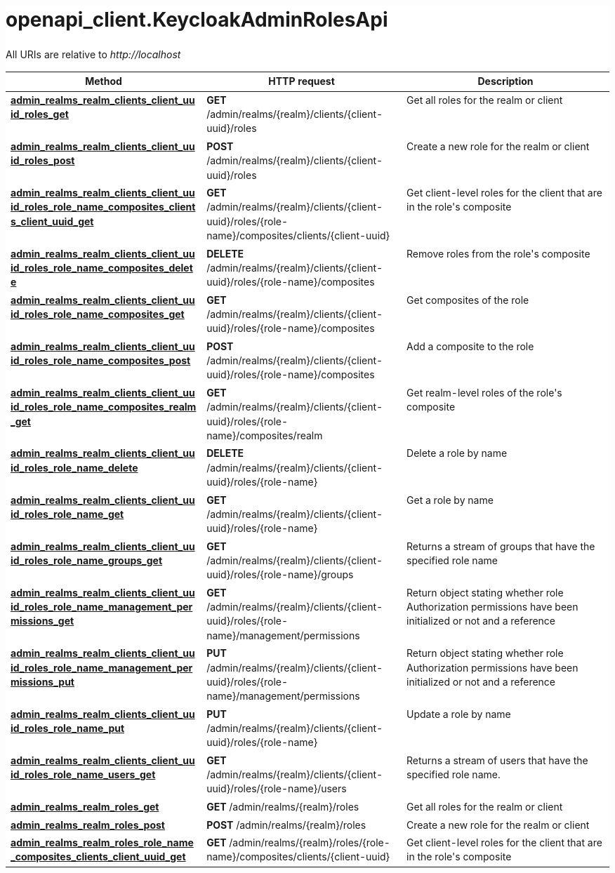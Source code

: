 # openapi_client.KeycloakAdminRolesApi

All URIs are relative to *http://localhost*

Method | HTTP request | Description
------------- | ------------- | -------------
[**admin_realms_realm_clients_client_uuid_roles_get**](KeycloakAdminRolesApi.md#admin_realms_realm_clients_client_uuid_roles_get) | **GET** /admin/realms/{realm}/clients/{client-uuid}/roles | Get all roles for the realm or client
[**admin_realms_realm_clients_client_uuid_roles_post**](KeycloakAdminRolesApi.md#admin_realms_realm_clients_client_uuid_roles_post) | **POST** /admin/realms/{realm}/clients/{client-uuid}/roles | Create a new role for the realm or client
[**admin_realms_realm_clients_client_uuid_roles_role_name_composites_clients_client_uuid_get**](KeycloakAdminRolesApi.md#admin_realms_realm_clients_client_uuid_roles_role_name_composites_clients_client_uuid_get) | **GET** /admin/realms/{realm}/clients/{client-uuid}/roles/{role-name}/composites/clients/{client-uuid} | Get client-level roles for the client that are in the role&#39;s composite
[**admin_realms_realm_clients_client_uuid_roles_role_name_composites_delete**](KeycloakAdminRolesApi.md#admin_realms_realm_clients_client_uuid_roles_role_name_composites_delete) | **DELETE** /admin/realms/{realm}/clients/{client-uuid}/roles/{role-name}/composites | Remove roles from the role&#39;s composite
[**admin_realms_realm_clients_client_uuid_roles_role_name_composites_get**](KeycloakAdminRolesApi.md#admin_realms_realm_clients_client_uuid_roles_role_name_composites_get) | **GET** /admin/realms/{realm}/clients/{client-uuid}/roles/{role-name}/composites | Get composites of the role
[**admin_realms_realm_clients_client_uuid_roles_role_name_composites_post**](KeycloakAdminRolesApi.md#admin_realms_realm_clients_client_uuid_roles_role_name_composites_post) | **POST** /admin/realms/{realm}/clients/{client-uuid}/roles/{role-name}/composites | Add a composite to the role
[**admin_realms_realm_clients_client_uuid_roles_role_name_composites_realm_get**](KeycloakAdminRolesApi.md#admin_realms_realm_clients_client_uuid_roles_role_name_composites_realm_get) | **GET** /admin/realms/{realm}/clients/{client-uuid}/roles/{role-name}/composites/realm | Get realm-level roles of the role&#39;s composite
[**admin_realms_realm_clients_client_uuid_roles_role_name_delete**](KeycloakAdminRolesApi.md#admin_realms_realm_clients_client_uuid_roles_role_name_delete) | **DELETE** /admin/realms/{realm}/clients/{client-uuid}/roles/{role-name} | Delete a role by name
[**admin_realms_realm_clients_client_uuid_roles_role_name_get**](KeycloakAdminRolesApi.md#admin_realms_realm_clients_client_uuid_roles_role_name_get) | **GET** /admin/realms/{realm}/clients/{client-uuid}/roles/{role-name} | Get a role by name
[**admin_realms_realm_clients_client_uuid_roles_role_name_groups_get**](KeycloakAdminRolesApi.md#admin_realms_realm_clients_client_uuid_roles_role_name_groups_get) | **GET** /admin/realms/{realm}/clients/{client-uuid}/roles/{role-name}/groups | Returns a stream of groups that have the specified role name
[**admin_realms_realm_clients_client_uuid_roles_role_name_management_permissions_get**](KeycloakAdminRolesApi.md#admin_realms_realm_clients_client_uuid_roles_role_name_management_permissions_get) | **GET** /admin/realms/{realm}/clients/{client-uuid}/roles/{role-name}/management/permissions | Return object stating whether role Authorization permissions have been initialized or not and a reference
[**admin_realms_realm_clients_client_uuid_roles_role_name_management_permissions_put**](KeycloakAdminRolesApi.md#admin_realms_realm_clients_client_uuid_roles_role_name_management_permissions_put) | **PUT** /admin/realms/{realm}/clients/{client-uuid}/roles/{role-name}/management/permissions | Return object stating whether role Authorization permissions have been initialized or not and a reference
[**admin_realms_realm_clients_client_uuid_roles_role_name_put**](KeycloakAdminRolesApi.md#admin_realms_realm_clients_client_uuid_roles_role_name_put) | **PUT** /admin/realms/{realm}/clients/{client-uuid}/roles/{role-name} | Update a role by name
[**admin_realms_realm_clients_client_uuid_roles_role_name_users_get**](KeycloakAdminRolesApi.md#admin_realms_realm_clients_client_uuid_roles_role_name_users_get) | **GET** /admin/realms/{realm}/clients/{client-uuid}/roles/{role-name}/users | Returns a stream of users that have the specified role name.
[**admin_realms_realm_roles_get**](KeycloakAdminRolesApi.md#admin_realms_realm_roles_get) | **GET** /admin/realms/{realm}/roles | Get all roles for the realm or client
[**admin_realms_realm_roles_post**](KeycloakAdminRolesApi.md#admin_realms_realm_roles_post) | **POST** /admin/realms/{realm}/roles | Create a new role for the realm or client
[**admin_realms_realm_roles_role_name_composites_clients_client_uuid_get**](KeycloakAdminRolesApi.md#admin_realms_realm_roles_role_name_composites_clients_client_uuid_get) | **GET** /admin/realms/{realm}/roles/{role-name}/composites/clients/{client-uuid} | Get client-level roles for the client that are in the role&#39;s composite